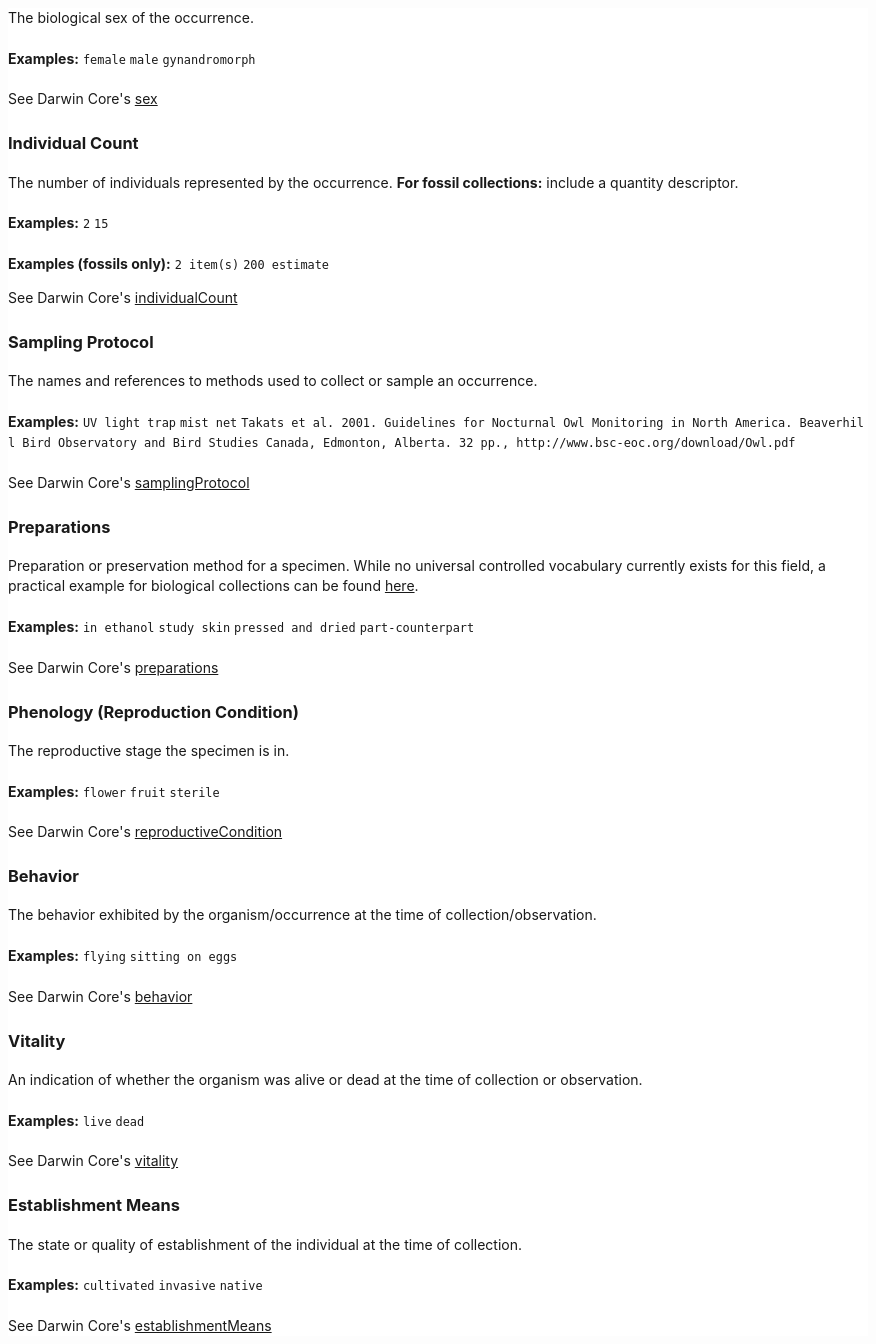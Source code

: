 The biological sex of the occurrence.<br></br>
**Examples:** `female` `male` `gynandromorph`<br></br>
See Darwin Core's [sex](https://dwc.tdwg.org/terms/#dwc:sex)

### Individual Count

The number of individuals represented by the occurrence. **For fossil collections:** include a quantity descriptor.<br></br>
**Examples:** `2` `15`<br></br>
**Examples (fossils only):** `2 item(s)` `200 estimate`

See Darwin Core's [individualCount](https://dwc.tdwg.org/terms/#dwc:individualCount)

### Sampling Protocol

The names and references to methods used to collect or sample an occurrence.<br></br>
**Examples:** `UV light trap` `mist net` `Takats et al. 2001. Guidelines for Nocturnal Owl Monitoring in North America. Beaverhill Bird Observatory and Bird Studies Canada, Edmonton, Alberta. 32 pp., http://www.bsc-eoc.org/download/Owl.pdf`<br></br>
See Darwin Core's [samplingProtocol](https://dwc.tdwg.org/terms/#dwc:samplingProtocol)

### Preparations

Preparation or preservation method for a specimen. While no universal controlled vocabulary currently exists for this field, a practical example for biological collections can be found [here](https://github.com/tdwg/cd/issues/64#issuecomment-781653290).<br></br>
**Examples:** `in ethanol` `study skin` `pressed and dried` `part-counterpart`<br></br>
See Darwin Core's [preparations](https://dwc.tdwg.org/terms/#dwc:preparations)

### Phenology (Reproduction Condition)

The reproductive stage the specimen is in.<br></br>
**Examples:** `flower` `fruit` `sterile`<br></br>
See Darwin Core's [reproductiveCondition](https://dwc.tdwg.org/terms/#dwc:reproductiveCondition)

### Behavior

The behavior exhibited by the organism/occurrence at the time of collection/observation.<br></br>
**Examples:** `flying` `sitting on eggs`<br></br>
See Darwin Core's [behavior](https://dwc.tdwg.org/terms/#dwc:behavior)

### Vitality

An indication of whether the organism was alive or dead at the time of collection or observation.<br></br>
**Examples:** `live` `dead`<br></br>
See Darwin Core's [vitality](https://dwc.tdwg.org/terms/#dwc:vitality)

### Establishment Means

The state or quality of establishment of the individual at the time of collection.<br></br>
**Examples:** `cultivated` `invasive` `native`<br></br>
See Darwin Core's [establishmentMeans](https://dwc.tdwg.org/terms/#dwc:establishmentMeans)
